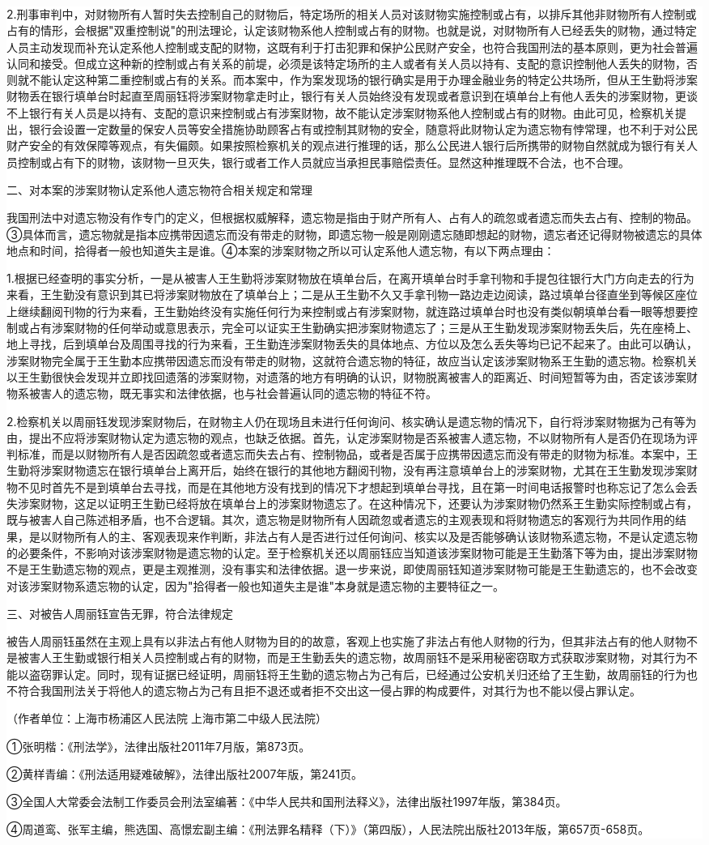 2.刑事审判中，对财物所有人暂时失去控制自己的财物后，特定场所的相关人员对该财物实施控制或占有，以排斥其他非财物所有人控制或占有的情形，会根据"双重控制说"的刑法理论，认定该财物系他人控制或占有的财物。也就是说，对财物所有人已经丢失的财物，通过特定人员主动发现而补充认定系他人控制或支配的财物，这既有利于打击犯罪和保护公民财产安全，也符合我国刑法的基本原则，更为社会普遍认同和接受。但成立这种新的控制或占有关系的前堤，必须是该特定场所的主人或者有关人员以持有、支配的意识控制他人丢失的财物，否则就不能认定这种第二重控制或占有的关系。而本案中，作为案发现场的银行确实是用于办理金融业务的特定公共场所，但从王生勤将涉案财物丢在银行填单台时起直至周丽钰将涉案财物拿走时止，银行有关人员始终没有发现或者意识到在填单台上有他人丢失的涉案财物，更谈不上银行有关人员是以持有、支配的意识来控制或占有涉案财物，故不能认定涉案财物系他人控制或占有的财物。由此可见，检察机关提出，银行会设置一定数量的保安人员等安全措施协助顾客占有或控制其财物的安全，随意将此财物认定为遗忘物有悖常理，也不利于对公民财产安全的有效保障等观点，有失偏颇。如果按照检察机关的观点进行推理的话，那么公民进人银行后所携带的财物自然就成为银行有关人员控制或占有下的财物，该财物一旦灭失，银行或者工作人员就应当承担民事赔偿责任。显然这种推理既不合法，也不合理。

二、对本案的涉案财物认定系他人遗忘物符合相关规定和常理

我国刑法中对遗忘物没有作专门的定义，但根据权威解释，遗忘物是指由于财产所有人、占有人的疏忽或者遗忘而失去占有、控制的物品。③具体而言，遗忘物就是指本应携带因遗忘而没有带走的财物，即遗忘物一般是刚刚遗忘随即想起的财物，遗忘者还记得财物被遗忘的具体地点和时间，拾得者一般也知道失主是谁。④本案的涉案财物之所以可认定系他人遗忘物，有以下两点理由：

1.根据已经查明的事实分析，一是从被害人王生勤将涉案财物放在填单台后，在离开填单台时手拿刊物和手提包往银行大门方向走去的行为来看，王生勤没有意识到其已将涉案财物放在了填单台上；二是从王生勤不久又手拿刊物一路边走边阅读，路过填单台径直坐到等候区座位上继续翻阅刊物的行为来看，王生勤始终没有实施任何行为来控制或占有涉案财物，就连路过填单台时也没有类似朝填单台看一眼等想要控制或占有涉案财物的任何举动或意思表示，完全可以证实王生勤确实把涉案财物遗忘了；三是从王生勤发现涉案财物丢失后，先在座椅上、地上寻找，后到填单台及周围寻找的行为来看，王生勤连涉案财物丢失的具体地点、方位以及怎么丢失等均已记不起来了。由此可以确认，涉案财物完全属于王生勤本应携带因遗忘而没有带走的财物，这就符合遗忘物的特征，故应当认定该涉案财物系王生勤的遗忘物。检察机关以王生勤很快会发现并立即找回遗落的涉案财物，对遗落的地方有明确的认识，财物脱离被害人的距离近、时间短暂等为由，否定该涉案财物系被害人的遗忘物，既无事实和法律依据，也与社会普遍认同的遗忘物的特征不符。

2.检察机关以周丽钰发现涉案财物后，在财物主人仍在现场且未进行任何询问、核实确认是遗忘物的情况下，自行将涉案财物据为己有等为由，提出不应将涉案财物认定为遗忘物的观点，也缺乏依据。首先，认定涉案财物是否系被害人遗忘物，不以财物所有人是否仍在现场为评判标准，而是以财物所有人是否因疏忽或者遗忘而失去占有、控制物品，或者是否属于应携带因遗忘而没有带走的财物为标准。本案中，王生勤将涉案财物遗忘在银行填单台上离开后，始终在银行的其他地方翻阅刊物，没有再注意填单台上的涉案财物，尤其在王生勤发现涉案财物不见时首先不是到填单台去寻找，而是在其他地方没有找到的情况下才想起到填单台寻找，且在第一时间电话报警时也称忘记了怎么会丢失涉案财物，这足以证明王生勤已经将放在填单台上的涉案财物遗忘了。在这种情况下，还要认为涉案财物仍然系王生勤实际控制或占有，既与被害人自己陈述相矛盾，也不合逻辑。其次，遗忘物是财物所有人因疏忽或者遗忘的主观表现和将财物遗忘的客观行为共同作用的结果，是以财物所有人的主、客观表现来作判断，非法占有人是否进行过任何询问、核实以及是否能够确认该财物系遗忘物，不是认定遗忘物的必要条件，不影响对该涉案财物是遗忘物的认定。至于检察机关还以周丽钰应当知道该涉案财物可能是王生勤落下等为由，提出涉案财物不是王生勤遗忘物的观点，更是主观推测，没有事实和法律依据。退一步来说，即使周丽钰知道涉案财物可能是王生勤遗忘的，也不会改变对该涉案财物系遗忘物的认定，因为"拾得者一般也知道失主是谁"本身就是遗忘物的主要特征之一。

三、对被告人周丽钰宣告无罪，符合法律规定

被告人周丽钰虽然在主观上具有以非法占有他人财物为目的的故意，客观上也实施了非法占有他人财物的行为，但其非法占有的他人财物不是被害人王生勤或银行相关人员控制或占有的财物，而是王生勤丢失的遗忘物，故周丽钰不是采用秘密窃取方式获取涉案财物，对其行为不能以盗窃罪认定。同时，现有证据已经证明，周丽钰将王生勤的遗忘物占为己有后，已经通过公安机关归还给了王生勤，故周丽钰的行为也不符合我国刑法关于将他人的遗忘物占为己有且拒不退还或者拒不交出这一侵占罪的构成要件，对其行为也不能以侵占罪认定。

（作者单位：上海市杨浦区人民法院 上海市第二中级人民法院）

①张明楷：《刑法学》，法律出版社2011年7月版，第873页。

②黄样青编：《刑法适用疑难破解》，法律出版社2007年版，第241页。

③全国人大常委会法制工作委员会刑法室编著：《中华人民共和国刑法释义》，法律出版社1997年版，第384页。

④周道鸾、张军主编，熊选国、高憬宏副主编：《刑法罪名精释（下）》（第四版），人民法院出版社2013年版，第657页-658页。